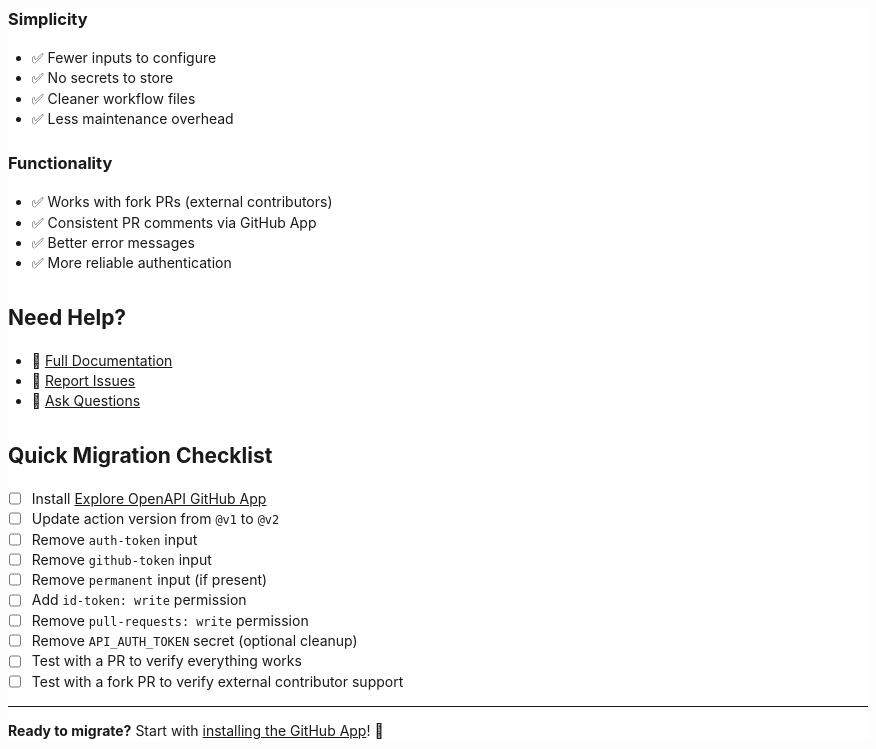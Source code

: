### Simplicity

- ✅ Fewer inputs to configure
- ✅ No secrets to store
- ✅ Cleaner workflow files
- ✅ Less maintenance overhead

### Functionality

- ✅ Works with fork PRs (external contributors)
- ✅ Consistent PR comments via GitHub App
- ✅ Better error messages
- ✅ More reliable authentication

## Need Help?

- 📖 [Full Documentation](./README.md)
- 🐛 [Report Issues](https://github.com/patzick/explore-openapi-snapshot/issues)
- 💬 [Ask Questions](https://github.com/patzick/explore-openapi-snapshot/discussions)

## Quick Migration Checklist

- [ ] Install [Explore OpenAPI GitHub App](https://github.com/apps/explore-openapi/installations/new)
- [ ] Update action version from `@v1` to `@v2`
- [ ] Remove `auth-token` input
- [ ] Remove `github-token` input
- [ ] Remove `permanent` input (if present)
- [ ] Add `id-token: write` permission
- [ ] Remove `pull-requests: write` permission
- [ ] Remove `API_AUTH_TOKEN` secret (optional cleanup)
- [ ] Test with a PR to verify everything works
- [ ] Test with a fork PR to verify external contributor support

---

**Ready to migrate?** Start with [installing the GitHub App](https://github.com/apps/explore-openapi/installations/new)! 🚀

